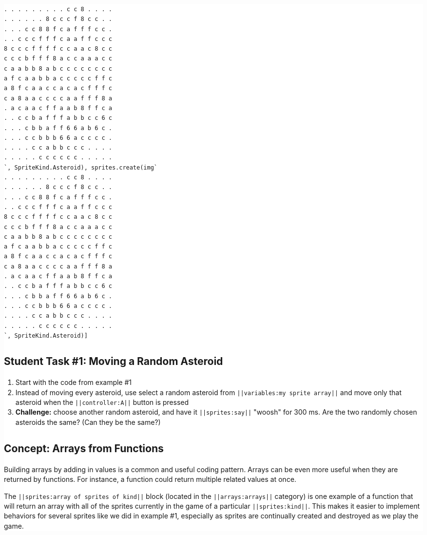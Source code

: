 ```blocks
. . . . . . . . . c c 8 . . . . 
. . . . . . 8 c c c f 8 c c . . 
. . . c c 8 8 f c a f f f c c . 
. . c c c f f f c a a f f c c c 
8 c c c f f f f c c a a c 8 c c 
c c c b f f f 8 a c c a a a c c 
c a a b b 8 a b c c c c c c c c 
a f c a a b b a c c c c c f f c 
a 8 f c a a c c a c a c f f f c 
c a 8 a a c c c c a a f f f 8 a 
. a c a a c f f a a b 8 f f c a 
. . c c b a f f f a b b c c 6 c 
. . . c b b a f f 6 6 a b 6 c . 
. . . c c b b b 6 6 a c c c c . 
. . . . c c a b b c c c . . . . 
. . . . . c c c c c c . . . . . 
`, SpriteKind.Asteroid), sprites.create(img`
. . . . . . . . . c c 8 . . . . 
. . . . . . 8 c c c f 8 c c . . 
. . . c c 8 8 f c a f f f c c . 
. . c c c f f f c a a f f c c c 
8 c c c f f f f c c a a c 8 c c 
c c c b f f f 8 a c c a a a c c 
c a a b b 8 a b c c c c c c c c 
a f c a a b b a c c c c c f f c 
a 8 f c a a c c a c a c f f f c 
c a 8 a a c c c c a a f f f 8 a 
. a c a a c f f a a b 8 f f c a 
. . c c b a f f f a b b c c 6 c 
. . . c b b a f f 6 6 a b 6 c . 
. . . c c b b b 6 6 a c c c c . 
. . . . c c a b b c c c . . . . 
. . . . . c c c c c c . . . . . 
`, SpriteKind.Asteroid)]
```

## Student Task #1: Moving a Random Asteroid

1. Start with the code from example #1
2. Instead of moving every asteroid, use select a random asteroid from ``||variables:my sprite array||`` and move only that asteroid when the ``||controller:A||`` button is pressed
3. **Challenge:** choose another random asteroid, and have it ``||sprites:say||`` "woosh" for 300 ms. Are the two randomly chosen asteroids the same? (Can they be the same?)

## Concept: Arrays from Functions

Building arrays by adding in values is a common and useful coding pattern. Arrays can be even more useful when they are returned by functions. For instance, a function could return multiple related values at once.

The ``||sprites:array of sprites of kind||`` block (located in the ``||arrays:arrays||`` category) is one example of a function that will return an array with all of the sprites currently in the game of a particular ``||sprites:kind||``. This makes it easier to implement behaviors for several sprites like we did in example #1, especially as  sprites are continually created and destroyed as we play the game.
